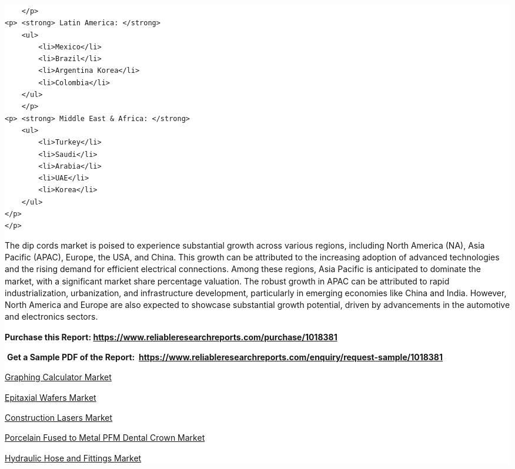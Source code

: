         </p> 
    <p> <strong> Latin America: </strong>
        <ul>
            <li>Mexico</li>
            <li>Brazil</li>
            <li>Argentina Korea</li>
            <li>Colombia</li>
        </ul>
        </p> 
    <p> <strong> Middle East & Africa: </strong>
        <ul>
            <li>Turkey</li>
            <li>Saudi</li>
            <li>Arabia</li>
            <li>UAE</li>
            <li>Korea</li>
        </ul>
    </p>
    </p>
<p><p>The dip cords market is poised to experience substantial growth across various regions, including North America (NA), Asia Pacific (APAC), Europe, the USA, and China. This growth can be attributed to the increasing adoption of advanced technologies and the rising demand for efficient electrical connections. Among these regions, Asia Pacific is anticipated to dominate the market, with a significant market share percentage valuation. The robust growth in APAC can be attributed to rapid industrialization, urbanization, and infrastructure development, particularly in emerging economies like China and India. However, North America and Europe are also expected to showcase substantial growth potential, driven by advancements in the automotive and electronics sectors.</p></p>
<p><strong>Purchase this Report: <a href="https://www.reliableresearchreports.com/purchase/1018381">https://www.reliableresearchreports.com/purchase/1018381</a></strong></p>
<p>&nbsp;<strong>Get a Sample PDF of the Report:&nbsp;&nbsp;<a href="https://www.reliableresearchreports.com/enquiry/request-sample/1018381">https://www.reliableresearchreports.com/enquiry/request-sample/1018381</a></strong></p>
<p><strong></strong></p>
<p><p><a href="https://www.linkedin.com/pulse/decoding-graphing-calculator-market-deep-dive-latest-trends-ao7oe/">Graphing Calculator Market</a></p><p><a href="https://www.linkedin.com/pulse/epitaxial-wafers-market-share-amp-new-trends-analysis-report-vrvbe/">Epitaxial Wafers Market</a></p><p><a href="https://medium.com/@lylaberge1964/construction-lasers-market-size-growth-forecast-2023-2030-060b76565714">Construction Lasers Market</a></p><p><a href="https://www.reportprime.com/porcelain-fused-to-metal-pfm-dental-crown-r9953">Porcelain Fused to Metal PFM Dental Crown Market</a></p><p><a href="https://medium.com/@jacesipes1996/hydraulic-hose-and-fittings-market-size-growth-forecast-2023-2030-a33a6c95289e">Hydraulic Hose and Fittings Market</a></p></p>